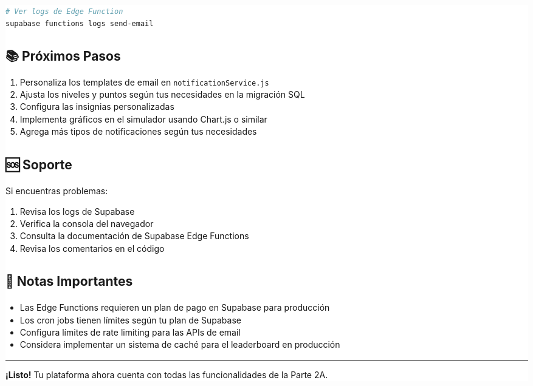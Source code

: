 ```bash
# Ver logs de Edge Function
supabase functions logs send-email
```

## 📚 Próximos Pasos

1. Personaliza los templates de email en `notificationService.js`
2. Ajusta los niveles y puntos según tus necesidades en la migración SQL
3. Configura las insignias personalizadas
4. Implementa gráficos en el simulador usando Chart.js o similar
5. Agrega más tipos de notificaciones según tus necesidades

## 🆘 Soporte

Si encuentras problemas:

1. Revisa los logs de Supabase
2. Verifica la consola del navegador
3. Consulta la documentación de Supabase Edge Functions
4. Revisa los comentarios en el código

## 📝 Notas Importantes

- Las Edge Functions requieren un plan de pago en Supabase para producción
- Los cron jobs tienen límites según tu plan de Supabase
- Configura límites de rate limiting para las APIs de email
- Considera implementar un sistema de caché para el leaderboard en producción

---

**¡Listo!** Tu plataforma ahora cuenta con todas las funcionalidades de la Parte 2A.
